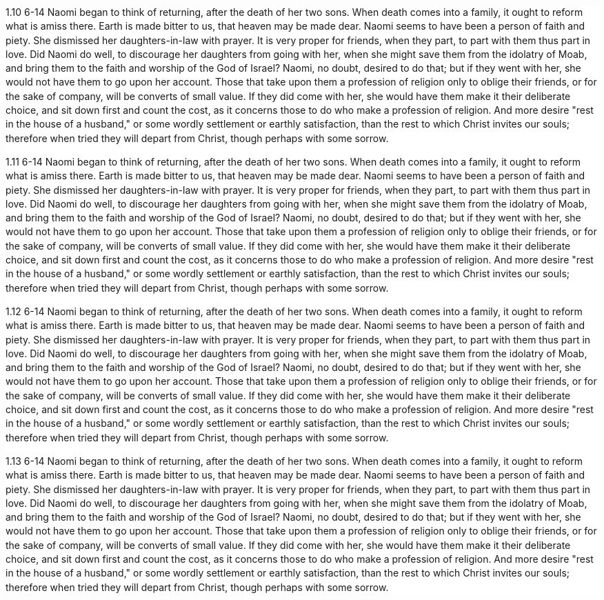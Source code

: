 1.10 6-14 Naomi began to think of returning, after the death of her two sons. When death comes into a family, it ought to reform what is amiss there. Earth is made bitter to us, that heaven may be made dear. Naomi seems to have been a person of faith and piety. She dismissed her daughters-in-law with prayer. It is very proper for friends, when they part, to part with them thus part in love. Did Naomi do well, to discourage her daughters from going with her, when she might save them from the idolatry of Moab, and bring them to the faith and worship of the God of Israel? Naomi, no doubt, desired to do that; but if they went with her, she would not have them to go upon her account. Those that take upon them a profession of religion only to oblige their friends, or for the sake of company, will be converts of small value. If they did come with her, she would have them make it their deliberate choice, and sit down first and count the cost, as it concerns those to do who make a profession of religion. And more desire "rest in the house of a husband," or some wordly settlement or earthly satisfaction, than the rest to which Christ invites our souls; therefore when tried they will depart from Christ, though perhaps with some sorrow.

1.11 6-14 Naomi began to think of returning, after the death of her two sons. When death comes into a family, it ought to reform what is amiss there. Earth is made bitter to us, that heaven may be made dear. Naomi seems to have been a person of faith and piety. She dismissed her daughters-in-law with prayer. It is very proper for friends, when they part, to part with them thus part in love. Did Naomi do well, to discourage her daughters from going with her, when she might save them from the idolatry of Moab, and bring them to the faith and worship of the God of Israel? Naomi, no doubt, desired to do that; but if they went with her, she would not have them to go upon her account. Those that take upon them a profession of religion only to oblige their friends, or for the sake of company, will be converts of small value. If they did come with her, she would have them make it their deliberate choice, and sit down first and count the cost, as it concerns those to do who make a profession of religion. And more desire "rest in the house of a husband," or some wordly settlement or earthly satisfaction, than the rest to which Christ invites our souls; therefore when tried they will depart from Christ, though perhaps with some sorrow.

1.12 6-14 Naomi began to think of returning, after the death of her two sons. When death comes into a family, it ought to reform what is amiss there. Earth is made bitter to us, that heaven may be made dear. Naomi seems to have been a person of faith and piety. She dismissed her daughters-in-law with prayer. It is very proper for friends, when they part, to part with them thus part in love. Did Naomi do well, to discourage her daughters from going with her, when she might save them from the idolatry of Moab, and bring them to the faith and worship of the God of Israel? Naomi, no doubt, desired to do that; but if they went with her, she would not have them to go upon her account. Those that take upon them a profession of religion only to oblige their friends, or for the sake of company, will be converts of small value. If they did come with her, she would have them make it their deliberate choice, and sit down first and count the cost, as it concerns those to do who make a profession of religion. And more desire "rest in the house of a husband," or some wordly settlement or earthly satisfaction, than the rest to which Christ invites our souls; therefore when tried they will depart from Christ, though perhaps with some sorrow.

1.13 6-14 Naomi began to think of returning, after the death of her two sons. When death comes into a family, it ought to reform what is amiss there. Earth is made bitter to us, that heaven may be made dear. Naomi seems to have been a person of faith and piety. She dismissed her daughters-in-law with prayer. It is very proper for friends, when they part, to part with them thus part in love. Did Naomi do well, to discourage her daughters from going with her, when she might save them from the idolatry of Moab, and bring them to the faith and worship of the God of Israel? Naomi, no doubt, desired to do that; but if they went with her, she would not have them to go upon her account. Those that take upon them a profession of religion only to oblige their friends, or for the sake of company, will be converts of small value. If they did come with her, she would have them make it their deliberate choice, and sit down first and count the cost, as it concerns those to do who make a profession of religion. And more desire "rest in the house of a husband," or some wordly settlement or earthly satisfaction, than the rest to which Christ invites our souls; therefore when tried they will depart from Christ, though perhaps with some sorrow.
